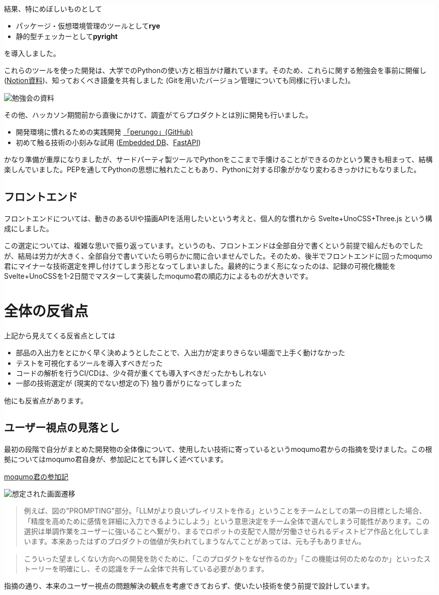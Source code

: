 結果、特にめぼしいものとして

- パッケージ・仮想環境管理のツールとして**rye**
- 静的型チェッカーとして**pyright**

を導入しました。

これらのツールを使った開発は、大学でのPythonの使い方と相当かけ離れています。そのため、これらに関する勉強会を事前に開催し ([Notion資料](https://flicker-quesadilla-913.notion.site/Python-Draft-13c20deb888180f29efdf80f0f6fc9bb?pvs=74))、知っておくべき語彙を共有しました (Gitを用いたバージョン管理についても同様に行いました)。

![勉強会の資料](articles-src/b1/p2hacks2024/images/notion.webp)

その他、ハッカソン期間前から直後にかけて、調査がてらプロダクトとは別に開発も行いました。

- 開発環境に慣れるための実践開発 [「perungo」(GitHub)](https://github.com/TadaTeruki/perungo)
- 初めて触る技術の小刻みな試用 ([Embedded DB](https://github.com/TadaTeruki/rye-embedded-db-test)、[FastAPI](https://github.com/TadaTeruki/rye-server-test))

かなり準備が重厚になりましたが、サードパーティ製ツールでPythonをここまで手懐けることができるのかという驚きも相まって、結構楽しんでいました。PEPを通してPythonの思想に触れたこともあり、Pythonに対する印象がかなり変わるきっかけにもなりました。

## フロントエンド

フロントエンドについては、動きのあるUIや描画APIを活用したいという考えと、個人的な慣れから Svelte+UnoCSS+Three.js という構成にしました。

この選定については、複雑な思いで振り返っています。というのも、フロントエンドは全部自分で書くという前提で組んだものでしたが、結局は労力が大きく、全部自分で書いていたら明らかに間に合いませんでした。そのため、後半でフロントエンドに回ったmoqumo君にマイナーな技術選定を押し付けてしまう形となってしまいました。最終的にうまく形になったのは、記録の可視化機能をSvelte+UnoCSSを1-2日間でマスターして実装したmoqumo君の順応力によるものが大きいです。

# 全体の反省点

上記から見えてくる反省点としては

- 部品の入出力をとにかく早く決めようとしたことで、入出力が定まりきらない場面で上手く動けなかった
- テストを可視化するツールを導入すべきだった
- コードの解析を行うCI/CDは、少々荷が重くても導入すべきだったかもしれない
- 一部の技術選定が (現実的でない想定の下) 独り善がりになってしまった

他にも反省点があります。

## ユーザー視点の見落とし

最初の段階で自分がまとめた開発物の全体像について、使用したい技術に寄っているというmoqumo君からの指摘を受けました。この根拠についてはmoqumo君自身が、参加記にとても詳しく述べています。

[moqumo君の参加記](https://sizu.me/moqumo/posts/o8wdczt85k7k)

![想定された画面遷移](articles-src/b1/p2hacks2024/images/screens.webp)

> 例えば、図の"PROMPTING"部分。「LLMがより良いプレイリストを作る」ということをチームとしての第一の目標とした場合、「精度を高めために感情を詳細に入力できるようにしよう」という意思決定をチーム全体で選んでしまう可能性があります。この選択は単調作業をユーザーに強いることへ繋がり、まるでロボットの支配で人間が労働させられるディストピア作品と化してしまいます。本来あったはずのプロダクトの価値が失われてしまうなんてことがあっては、元も子もありません。

> こういった望ましくない方向への開発を防ぐために、「このプロダクトをなぜ作るのか」「この機能は何のためなのか」といったストーリーを明確にし、その認識をチーム全体で共有している必要があります。

指摘の通り、本来のユーザー視点の問題解決の観点を考慮できておらず、使いたい技術を使う前提で設計しています。
